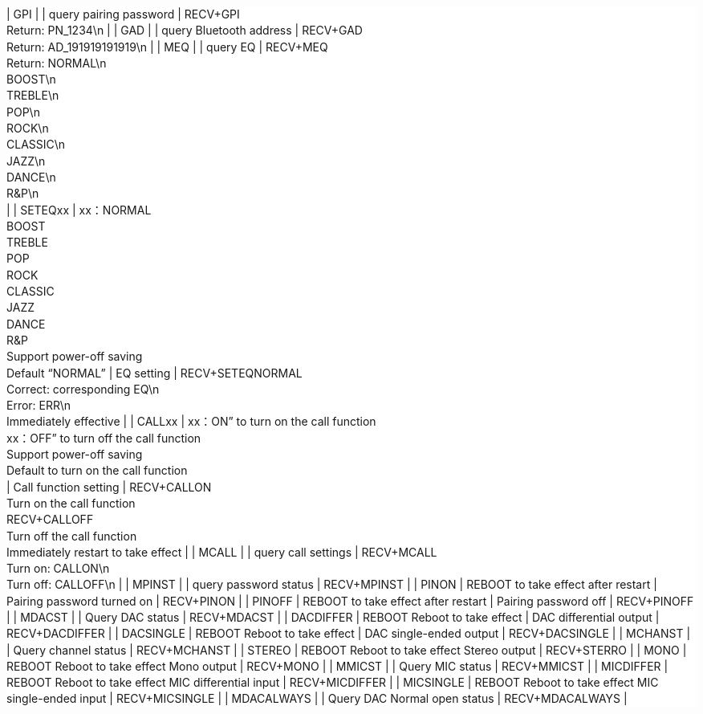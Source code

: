 | GPI          |                                                                                                                                                        | query pairing password               | RECV+GPI<br>Return: PN_1234\n                                                                                                |
| GAD          |                                                                                                                                                        | query Bluetooth address              | RECV+GAD<br>Return: AD_191919191919\n                                                                                        |
| MEQ          |                                                                                                                                                        | query EQ                             | RECV+MEQ<br>Return: NORMAL\n<br>BOOST\n<br>TREBLE\n<br>POP\n<br>ROCK\n<br>CLASSIC\n<br>JAZZ\n<br>DANCE\n<br>R&P\n<br>        |
| SETEQxx      | xx：NORMAL<br>BOOST<br>TREBLE<br>POP<br>ROCK<br>CLASSIC<br>JAZZ<br>DANCE<br>R&P<br>Support power-off saving<br>Default “NORMAL”                        | EQ setting                           | RECV+SETEQNORMAL<br>Correct: corresponding EQ\n<br>Error: ERR\n<br>Immediately effective                                     |
| CALLxx       | xx：ON” to turn on the call function<br>xx：OFF” to turn off the call function<br>Support power-off saving<br>Default to turn on the call function<br> | Call function setting                | RECV+CALLON<br>Turn on the call function<br>RECV+CALLOFF<br>Turn off the call function<br>Immediately restart to take effect |
| MCALL        |                                                                                                                                                        | query call settings                  | RECV+MCALL<br>Turn on: CALLON\n<br>Turn off: CALLOFF\n                                                                       |
| MPINST       |                                                                                                                                                        | query password status                | RECV+MPINST                                                                                                                  |
| PINON        | REBOOT to take effect after restart                                                                                                                    | Pairing password turned on           | RECV+PINON                                                                                                                   |
| PINOFF       | REBOOT to take effect after restart                                                                                                                    | Pairing password off                 | RECV+PINOFF                                                                                                                  |
| MDACST       |                                                                                                                                                        | Query DAC status                     | RECV+MDACST                                                                                                                  |
| DACDIFFER    | REBOOT Reboot to take effect                                                                                                                           | DAC differential output              | RECV+DACDIFFER                                                                                                               |
| DACSINGLE    | REBOOT Reboot to take effect                                                                                                                           | DAC single-ended output              | RECV+DACSINGLE                                                                                                               |
| MCHANST      |                                                                                                                                                        | Query channel status                 | RECV+MCHANST                                                                                                                 |
| STEREO       | REBOOT Reboot to take effect Stereo output                                                                                                             | RECV+STERRO                          |
| MONO         | REBOOT Reboot to take effect Mono output                                                                                                               | RECV+MONO                            |
| MMICST       |                                                                                                                                                        | Query MIC status                     | RECV+MMICST                                                                                                                  |
| MICDIFFER    | REBOOT Reboot to take effect MIC differential input                                                                                                    | RECV+MICDIFFER                       |
| MICSINGLE    | REBOOT Reboot to take effect MIC single-ended input                                                                                                    | RECV+MICSINGLE                       |
| MDACALWAYS   |                                                                                                                                                        | Query DAC Normal open status         | RECV+MDACALWAYS                                                                                                              |